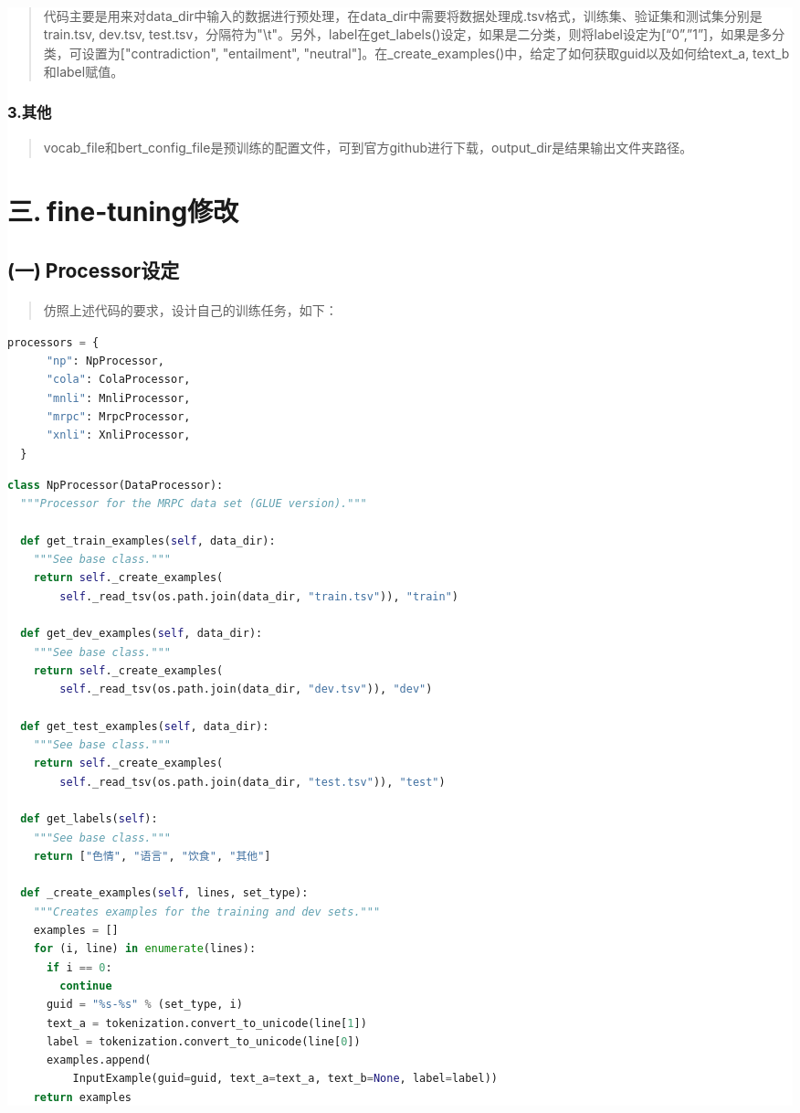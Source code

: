 > 代码主要是用来对data_dir中输入的数据进行预处理，在data_dir中需要将数据处理成.tsv格式，训练集、验证集和测试集分别是train.tsv, dev.tsv, test.tsv，分隔符为"\t"。另外，label在get_labels()设定，如果是二分类，则将label设定为[“0”,”1”]，如果是多分类，可设置为["contradiction", "entailment", "neutral"]。在_create_examples()中，给定了如何获取guid以及如何给text_a, text_b和label赋值。

### 3.其他

> vocab_file和bert_config_file是预训练的配置文件，可到官方github进行下载，output_dir是结果输出文件夹路径。

# 三. fine-tuning修改

## (一) Processor设定

> 仿照上述代码的要求，设计自己的训练任务，如下：

```python
processors = {
      "np": NpProcessor,
      "cola": ColaProcessor,
      "mnli": MnliProcessor,
      "mrpc": MrpcProcessor,
      "xnli": XnliProcessor,
  }
```

```python
class NpProcessor(DataProcessor):
  """Processor for the MRPC data set (GLUE version)."""

  def get_train_examples(self, data_dir):
    """See base class."""
    return self._create_examples(
        self._read_tsv(os.path.join(data_dir, "train.tsv")), "train")

  def get_dev_examples(self, data_dir):
    """See base class."""
    return self._create_examples(
        self._read_tsv(os.path.join(data_dir, "dev.tsv")), "dev")

  def get_test_examples(self, data_dir):
    """See base class."""
    return self._create_examples(
        self._read_tsv(os.path.join(data_dir, "test.tsv")), "test")

  def get_labels(self):
    """See base class."""
    return ["色情", "语言", "饮食", "其他"]

  def _create_examples(self, lines, set_type):
    """Creates examples for the training and dev sets."""
    examples = []
    for (i, line) in enumerate(lines):
      if i == 0:
        continue
      guid = "%s-%s" % (set_type, i)
      text_a = tokenization.convert_to_unicode(line[1])
      label = tokenization.convert_to_unicode(line[0])
      examples.append(
          InputExample(guid=guid, text_a=text_a, text_b=None, label=label))
    return examples
```
